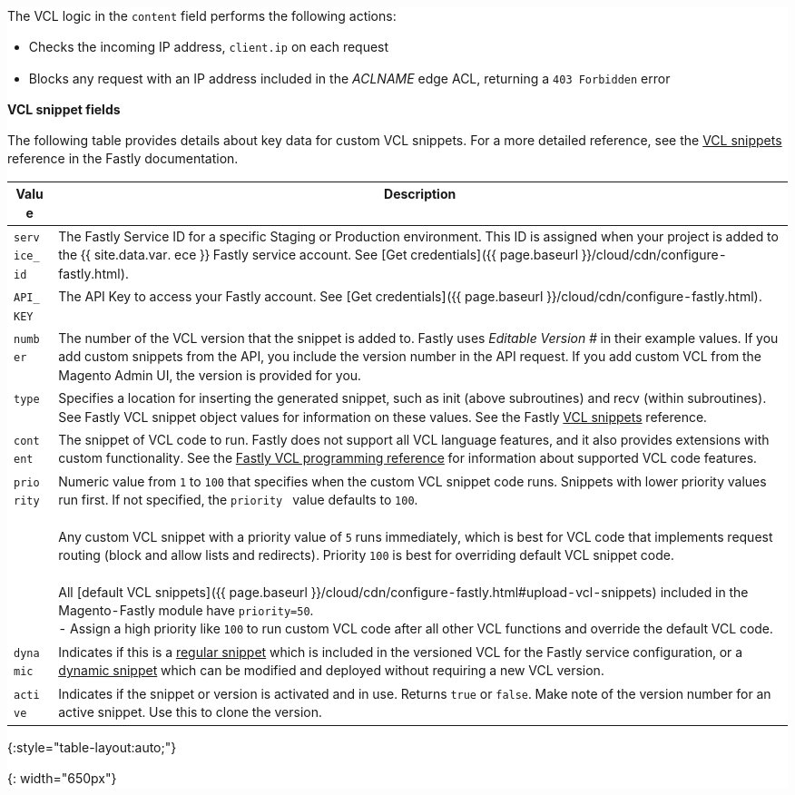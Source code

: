 The VCL logic in the `content` field performs the following actions:

- Checks the incoming IP address, `client.ip` on each request

- Blocks any request with an IP address included in the *ACLNAME* edge ACL, returning a `403 Forbidden` error


**VCL snippet fields**

The following table provides details about key data for custom VCL snippets.  For a more detailed reference, see the [VCL snippets](https://docs.fastly.com/api/config#api-section-snippet) reference in the Fastly documentation.


| Value      | Description                                                
|------------|------------------------------------------------------------------------------------------------------------------------------
| `service_id` | The Fastly Service ID for a specific Staging or Production environment. This ID is assigned when your project is added to the {{ site.data.var. ece }} Fastly service account. See [Get credentials]({{ page.baseurl }}/cloud/cdn/configure-fastly.html).   
| `API_KEY`  | The API Key to access your Fastly account. See [Get credentials]({{ page.baseurl }}/cloud/cdn/configure-fastly.html).      
| `number`    | The number of the VCL version that the snippet is added to. Fastly uses *Editable Version #* in their example values. If you add custom snippets from the API, you include the version number in the API request. If you add custom VCL from the Magento Admin UI, the version is provided for you. 
| `type`       | Specifies a location for inserting the generated snippet, such as init (above subroutines) and recv (within subroutines). See Fastly VCL snippet object values for information on these values. See the Fastly [VCL snippets](https://docs.fastly.com/api/config#api-section-snippet) reference.
| `content`    | The snippet of VCL code to run. Fastly does not support all VCL language features, and it also provides extensions with custom functionality. See the [Fastly VCL programming reference](https://docs.fastly.com/vcl/reference/) for information about supported VCL code features. 
| `priority`   | Numeric value from `1` to `100` that specifies when the custom VCL snippet code runs. Snippets with lower priority values run first. If not specified, the `priority ` value defaults to `100`.<br><br> Any custom VCL snippet with a priority value of `5` runs immediately, which is best for VCL code that implements request routing (block and allow lists and redirects). Priority `100` is best for overriding default VCL snippet code. <br><br>All [default VCL snippets]({{ page.baseurl }}/cloud/cdn/configure-fastly.html#upload-vcl-snippets) included in the Magento-Fastly module have `priority=50`.<br>-  Assign a high priority like `100` to run custom VCL code after all other VCL functions and override the default VCL code.
| `dynamic` | Indicates if this is a [regular snippet](https://docs.fastly.com/vcl/vcl-snippets/using-dynamic-vcl-snippets/) which is included in the versioned VCL for the Fastly service configuration, or a [dynamic snippet](https://docs.fastly.com/vcl/vcl-snippets/using-dynamic-vcl-snippets/) which can be modified and deployed without requiring a new VCL version.
| `active`  | Indicates if the snippet or version is activated and in use. Returns `true` or `false`. Make note of the version number for an active snippet. Use this to clone the version. 
{:style="table-layout:auto;"}




[Manage custom VCL snippets]: {{site.baseurl}}/common/images/cloud/cloud-fastly-edit-snippets.png
{: width="650px"}
